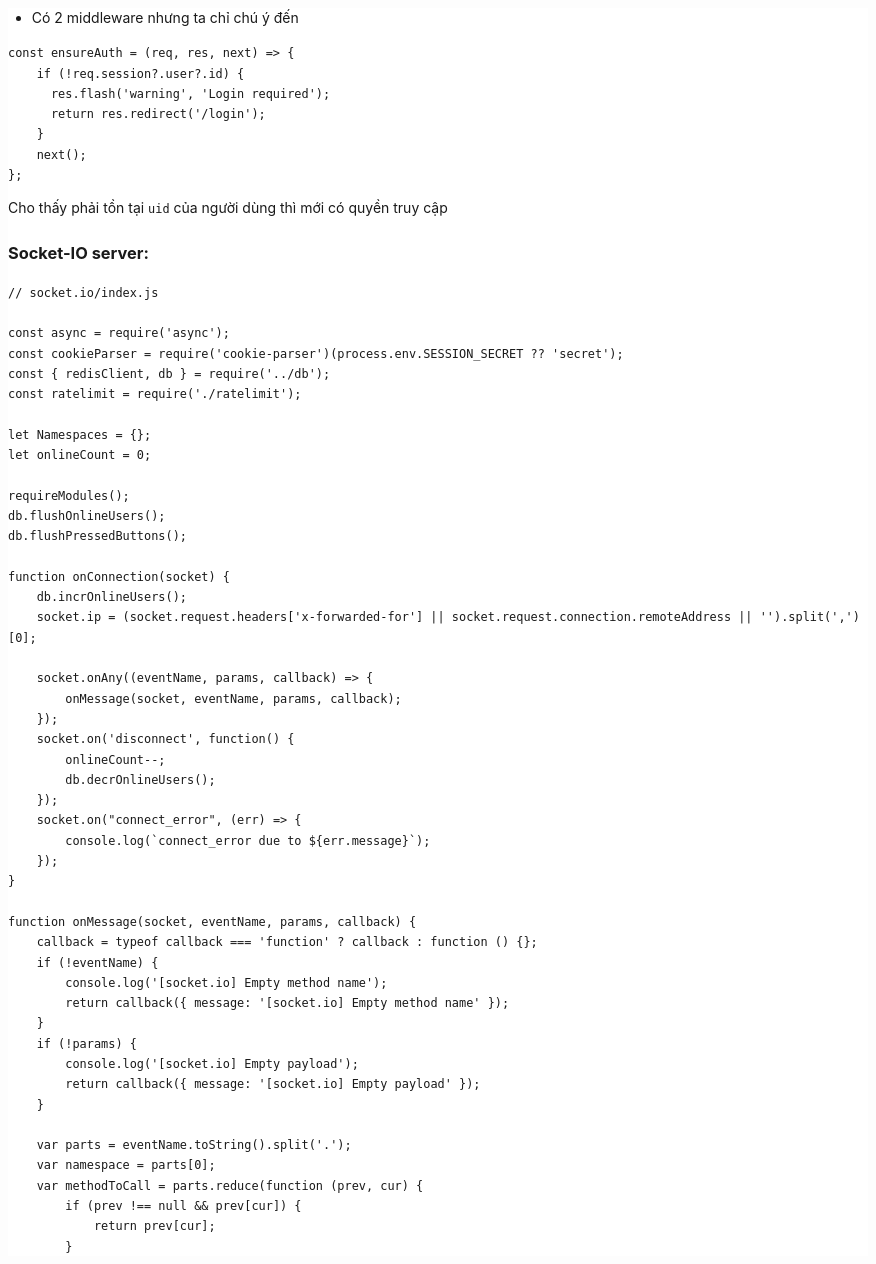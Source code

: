 - Có 2 middleware nhưng ta chỉ chú ý đến 

```
const ensureAuth = (req, res, next) => {
    if (!req.session?.user?.id) {
      res.flash('warning', 'Login required');
      return res.redirect('/login');
    }
    next();
};
```

Cho thấy phải tồn tại `uid` của người dùng thì mới có quyền truy cập

### Socket-IO server:

```
// socket.io/index.js

const async = require('async');
const cookieParser = require('cookie-parser')(process.env.SESSION_SECRET ?? 'secret');
const { redisClient, db } = require('../db');
const ratelimit = require('./ratelimit');

let Namespaces = {};
let onlineCount = 0;

requireModules();
db.flushOnlineUsers();
db.flushPressedButtons();

function onConnection(socket) {
	db.incrOnlineUsers();
	socket.ip = (socket.request.headers['x-forwarded-for'] || socket.request.connection.remoteAddress || '').split(',')[0];

	socket.onAny((eventName, params, callback) => {
		onMessage(socket, eventName, params, callback);
	});
    socket.on('disconnect', function() {
        onlineCount--;
		db.decrOnlineUsers();
    });
	socket.on("connect_error", (err) => {
		console.log(`connect_error due to ${err.message}`);
	});
}

function onMessage(socket, eventName, params, callback) {
	callback = typeof callback === 'function' ? callback : function () {};
	if (!eventName) {
		console.log('[socket.io] Empty method name');
		return callback({ message: '[socket.io] Empty method name' });
	}
	if (!params) {
		console.log('[socket.io] Empty payload');
		return callback({ message: '[socket.io] Empty payload' });
	}

	var parts = eventName.toString().split('.');
	var namespace = parts[0];
	var methodToCall = parts.reduce(function (prev, cur) {
		if (prev !== null && prev[cur]) {
			return prev[cur];
		}
```